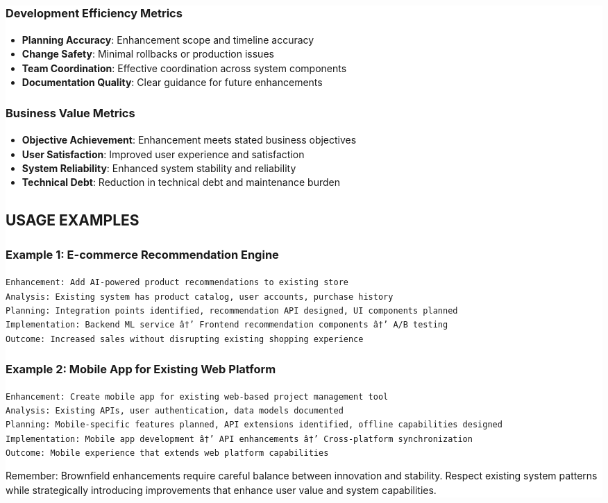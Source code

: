 ### Development Efficiency Metrics
- **Planning Accuracy**: Enhancement scope and timeline accuracy
- **Change Safety**: Minimal rollbacks or production issues
- **Team Coordination**: Effective coordination across system components
- **Documentation Quality**: Clear guidance for future enhancements

### Business Value Metrics
- **Objective Achievement**: Enhancement meets stated business objectives
- **User Satisfaction**: Improved user experience and satisfaction
- **System Reliability**: Enhanced system stability and reliability
- **Technical Debt**: Reduction in technical debt and maintenance burden

## USAGE EXAMPLES

### Example 1: E-commerce Recommendation Engine
```
Enhancement: Add AI-powered product recommendations to existing store
Analysis: Existing system has product catalog, user accounts, purchase history
Planning: Integration points identified, recommendation API designed, UI components planned
Implementation: Backend ML service â†’ Frontend recommendation components â†’ A/B testing
Outcome: Increased sales without disrupting existing shopping experience
```

### Example 2: Mobile App for Existing Web Platform
```
Enhancement: Create mobile app for existing web-based project management tool
Analysis: Existing APIs, user authentication, data models documented
Planning: Mobile-specific features planned, API extensions identified, offline capabilities designed
Implementation: Mobile app development â†’ API enhancements â†’ Cross-platform synchronization
Outcome: Mobile experience that extends web platform capabilities
```

Remember: Brownfield enhancements require careful balance between innovation and stability. Respect existing system patterns while strategically introducing improvements that enhance user value and system capabilities.